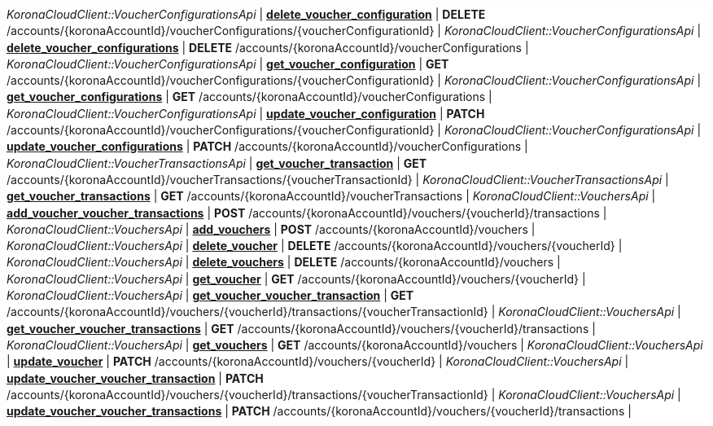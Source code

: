 *KoronaCloudClient::VoucherConfigurationsApi* | [**delete_voucher_configuration**](docs/VoucherConfigurationsApi.md#delete_voucher_configuration) | **DELETE** /accounts/{koronaAccountId}/voucherConfigurations/{voucherConfigurationId} | 
*KoronaCloudClient::VoucherConfigurationsApi* | [**delete_voucher_configurations**](docs/VoucherConfigurationsApi.md#delete_voucher_configurations) | **DELETE** /accounts/{koronaAccountId}/voucherConfigurations | 
*KoronaCloudClient::VoucherConfigurationsApi* | [**get_voucher_configuration**](docs/VoucherConfigurationsApi.md#get_voucher_configuration) | **GET** /accounts/{koronaAccountId}/voucherConfigurations/{voucherConfigurationId} | 
*KoronaCloudClient::VoucherConfigurationsApi* | [**get_voucher_configurations**](docs/VoucherConfigurationsApi.md#get_voucher_configurations) | **GET** /accounts/{koronaAccountId}/voucherConfigurations | 
*KoronaCloudClient::VoucherConfigurationsApi* | [**update_voucher_configuration**](docs/VoucherConfigurationsApi.md#update_voucher_configuration) | **PATCH** /accounts/{koronaAccountId}/voucherConfigurations/{voucherConfigurationId} | 
*KoronaCloudClient::VoucherConfigurationsApi* | [**update_voucher_configurations**](docs/VoucherConfigurationsApi.md#update_voucher_configurations) | **PATCH** /accounts/{koronaAccountId}/voucherConfigurations | 
*KoronaCloudClient::VoucherTransactionsApi* | [**get_voucher_transaction**](docs/VoucherTransactionsApi.md#get_voucher_transaction) | **GET** /accounts/{koronaAccountId}/voucherTransactions/{voucherTransactionId} | 
*KoronaCloudClient::VoucherTransactionsApi* | [**get_voucher_transactions**](docs/VoucherTransactionsApi.md#get_voucher_transactions) | **GET** /accounts/{koronaAccountId}/voucherTransactions | 
*KoronaCloudClient::VouchersApi* | [**add_voucher_voucher_transactions**](docs/VouchersApi.md#add_voucher_voucher_transactions) | **POST** /accounts/{koronaAccountId}/vouchers/{voucherId}/transactions | 
*KoronaCloudClient::VouchersApi* | [**add_vouchers**](docs/VouchersApi.md#add_vouchers) | **POST** /accounts/{koronaAccountId}/vouchers | 
*KoronaCloudClient::VouchersApi* | [**delete_voucher**](docs/VouchersApi.md#delete_voucher) | **DELETE** /accounts/{koronaAccountId}/vouchers/{voucherId} | 
*KoronaCloudClient::VouchersApi* | [**delete_vouchers**](docs/VouchersApi.md#delete_vouchers) | **DELETE** /accounts/{koronaAccountId}/vouchers | 
*KoronaCloudClient::VouchersApi* | [**get_voucher**](docs/VouchersApi.md#get_voucher) | **GET** /accounts/{koronaAccountId}/vouchers/{voucherId} | 
*KoronaCloudClient::VouchersApi* | [**get_voucher_voucher_transaction**](docs/VouchersApi.md#get_voucher_voucher_transaction) | **GET** /accounts/{koronaAccountId}/vouchers/{voucherId}/transactions/{voucherTransactionId} | 
*KoronaCloudClient::VouchersApi* | [**get_voucher_voucher_transactions**](docs/VouchersApi.md#get_voucher_voucher_transactions) | **GET** /accounts/{koronaAccountId}/vouchers/{voucherId}/transactions | 
*KoronaCloudClient::VouchersApi* | [**get_vouchers**](docs/VouchersApi.md#get_vouchers) | **GET** /accounts/{koronaAccountId}/vouchers | 
*KoronaCloudClient::VouchersApi* | [**update_voucher**](docs/VouchersApi.md#update_voucher) | **PATCH** /accounts/{koronaAccountId}/vouchers/{voucherId} | 
*KoronaCloudClient::VouchersApi* | [**update_voucher_voucher_transaction**](docs/VouchersApi.md#update_voucher_voucher_transaction) | **PATCH** /accounts/{koronaAccountId}/vouchers/{voucherId}/transactions/{voucherTransactionId} | 
*KoronaCloudClient::VouchersApi* | [**update_voucher_voucher_transactions**](docs/VouchersApi.md#update_voucher_voucher_transactions) | **PATCH** /accounts/{koronaAccountId}/vouchers/{voucherId}/transactions | 
